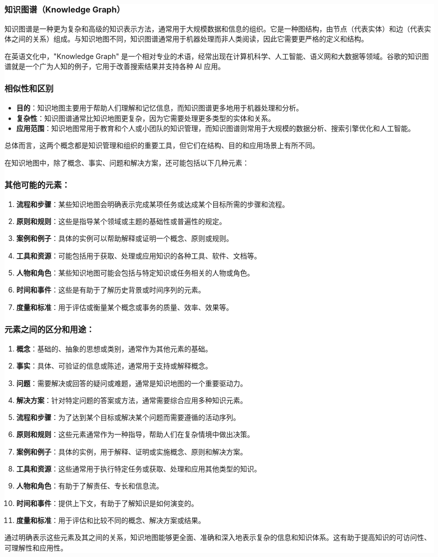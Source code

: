 ### 知识图谱（Knowledge Graph）

知识图谱是一种更为复杂和高级的知识表示方法，通常用于大规模数据和信息的组织。它是一种图结构，由节点（代表实体）和边（代表实体之间的关系）组成。与知识地图不同，知识图谱通常用于机器处理而非人类阅读，因此它需要更严格的定义和结构。

在英语文化中，"Knowledge Graph" 是一个相对专业的术语，经常出现在计算机科学、人工智能、语义网和大数据等领域。谷歌的知识图谱就是一个广为人知的例子，它用于改善搜索结果并支持各种 AI 应用。

### 相似性和区别

- **目的**：知识地图主要用于帮助人们理解和记忆信息，而知识图谱更多地用于机器处理和分析。
- **复杂性**：知识图谱通常比知识地图更复杂，因为它需要处理更多类型的实体和关系。
- **应用范围**：知识地图常用于教育和个人或小团队的知识管理，而知识图谱则常用于大规模的数据分析、搜索引擎优化和人工智能。

总体而言，这两个概念都是知识管理和组织的重要工具，但它们在结构、目的和应用场景上有所不同。



在知识地图中，除了概念、事实、问题和解决方案，还可能包括以下几种元素：

### 其他可能的元素：

1. **流程和步骤**：某些知识地图会明确表示完成某项任务或达成某个目标所需的步骤和流程。

2. **原则和规则**：这些是指导某个领域或主题的基础性或普遍性的规定。

3. **案例和例子**：具体的实例可以帮助解释或证明一个概念、原则或规则。

4. **工具和资源**：可能包括用于获取、处理或应用知识的各种工具、软件、文档等。

5. **人物和角色**：某些知识地图可能会包括与特定知识或任务相关的人物或角色。

6. **时间和事件**：这些是有助于了解历史背景或时间序列的元素。

7. **度量和标准**：用于评估或衡量某个概念或事务的质量、效率、效果等。

### 元素之间的区分和用途：

1. **概念**：基础的、抽象的思想或类别，通常作为其他元素的基础。

2. **事实**：具体、可验证的信息或陈述，通常用于支持或解释概念。

3. **问题**：需要解决或回答的疑问或难题，通常是知识地图的一个重要驱动力。

4. **解决方案**：针对特定问题的答案或方法，通常需要综合应用多种知识元素。

5. **流程和步骤**：为了达到某个目标或解决某个问题而需要遵循的活动序列。

6. **原则和规则**：这些元素通常作为一种指导，帮助人们在复杂情境中做出决策。

7. **案例和例子**：具体的实例，用于解释、证明或实施概念、原则和解决方案。

8. **工具和资源**：这些通常用于执行特定任务或获取、处理和应用其他类型的知识。

9. **人物和角色**：有助于了解责任、专长和信息流。

10. **时间和事件**：提供上下文，有助于了解知识是如何演变的。

11. **度量和标准**：用于评估和比较不同的概念、解决方案或结果。

通过明确表示这些元素及其之间的关系，知识地图能够更全面、准确和深入地表示复杂的信息和知识体系。这有助于提高知识的可访问性、可理解性和应用性。
